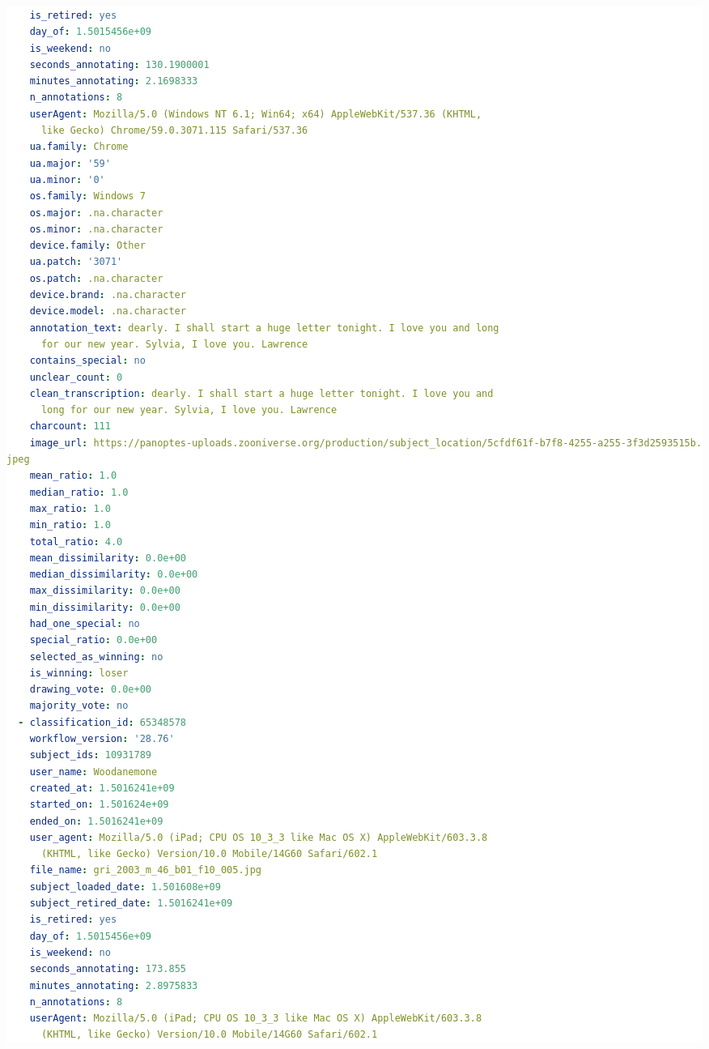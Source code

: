 ```yaml
    is_retired: yes
    day_of: 1.5015456e+09
    is_weekend: no
    seconds_annotating: 130.1900001
    minutes_annotating: 2.1698333
    n_annotations: 8
    userAgent: Mozilla/5.0 (Windows NT 6.1; Win64; x64) AppleWebKit/537.36 (KHTML,
      like Gecko) Chrome/59.0.3071.115 Safari/537.36
    ua.family: Chrome
    ua.major: '59'
    ua.minor: '0'
    os.family: Windows 7
    os.major: .na.character
    os.minor: .na.character
    device.family: Other
    ua.patch: '3071'
    os.patch: .na.character
    device.brand: .na.character
    device.model: .na.character
    annotation_text: dearly. I shall start a huge letter tonight. I love you and long
      for our new year. Sylvia, I love you. Lawrence
    contains_special: no
    unclear_count: 0
    clean_transcription: dearly. I shall start a huge letter tonight. I love you and
      long for our new year. Sylvia, I love you. Lawrence
    charcount: 111
    image_url: https://panoptes-uploads.zooniverse.org/production/subject_location/5cfdf61f-b7f8-4255-a255-3f3d2593515b.jpeg
    mean_ratio: 1.0
    median_ratio: 1.0
    max_ratio: 1.0
    min_ratio: 1.0
    total_ratio: 4.0
    mean_dissimilarity: 0.0e+00
    median_dissimilarity: 0.0e+00
    max_dissimilarity: 0.0e+00
    min_dissimilarity: 0.0e+00
    had_one_special: no
    special_ratio: 0.0e+00
    selected_as_winning: no
    is_winning: loser
    drawing_vote: 0.0e+00
    majority_vote: no
  - classification_id: 65348578
    workflow_version: '28.76'
    subject_ids: 10931789
    user_name: Woodanemone
    created_at: 1.5016241e+09
    started_on: 1.501624e+09
    ended_on: 1.5016241e+09
    user_agent: Mozilla/5.0 (iPad; CPU OS 10_3_3 like Mac OS X) AppleWebKit/603.3.8
      (KHTML, like Gecko) Version/10.0 Mobile/14G60 Safari/602.1
    file_name: gri_2003_m_46_b01_f10_005.jpg
    subject_loaded_date: 1.501608e+09
    subject_retired_date: 1.5016241e+09
    is_retired: yes
    day_of: 1.5015456e+09
    is_weekend: no
    seconds_annotating: 173.855
    minutes_annotating: 2.8975833
    n_annotations: 8
    userAgent: Mozilla/5.0 (iPad; CPU OS 10_3_3 like Mac OS X) AppleWebKit/603.3.8
      (KHTML, like Gecko) Version/10.0 Mobile/14G60 Safari/602.1
```